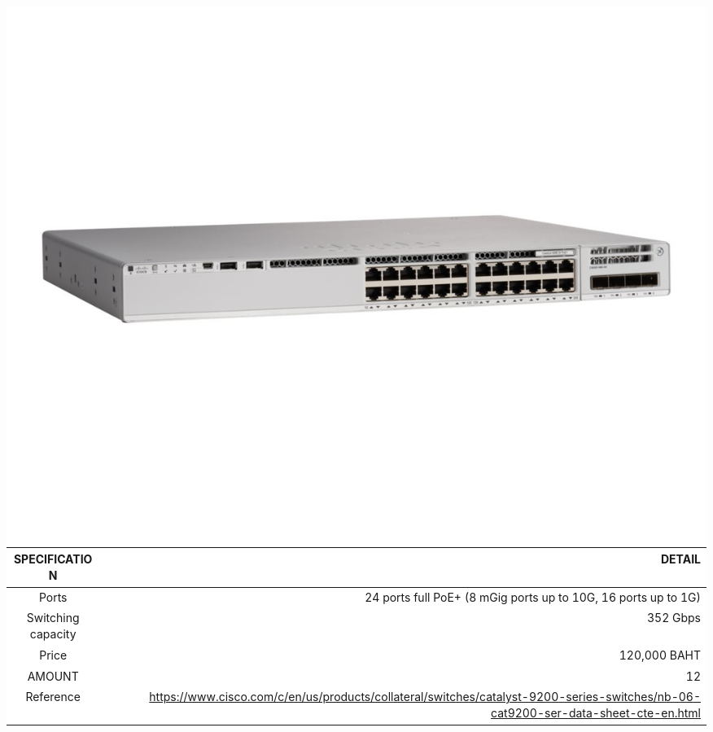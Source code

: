 <p style="text-align: center; "><img style='width:1000px;' src="../../images/networkdevice/C9200-24PXG-E.jpg" ></p>

| SPECIFICATION | DETAIL |
:-: | -----------:
Ports | 24 ports full PoE+ (8 mGig ports up to 10G, 16 ports up to 1G)
Switching capacity |  352 Gbps
Price | 120,000 BAHT
AMOUNT | 12
Reference | https://www.cisco.com/c/en/us/products/collateral/switches/catalyst-9200-series-switches/nb-06-cat9200-ser-data-sheet-cte-en.html
